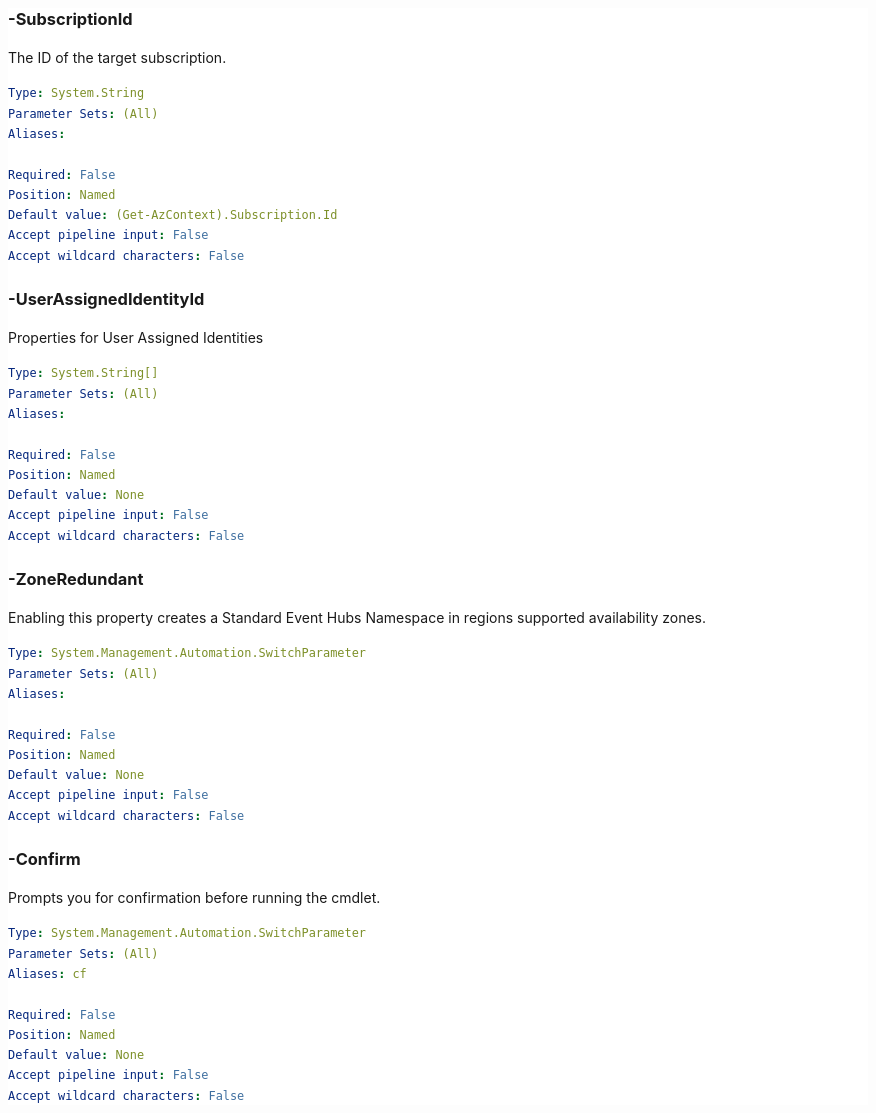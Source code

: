 ### -SubscriptionId
The ID of the target subscription.

```yaml
Type: System.String
Parameter Sets: (All)
Aliases:

Required: False
Position: Named
Default value: (Get-AzContext).Subscription.Id
Accept pipeline input: False
Accept wildcard characters: False
```

### -UserAssignedIdentityId
Properties for User Assigned Identities

```yaml
Type: System.String[]
Parameter Sets: (All)
Aliases:

Required: False
Position: Named
Default value: None
Accept pipeline input: False
Accept wildcard characters: False
```

### -ZoneRedundant
Enabling this property creates a Standard Event Hubs Namespace in regions supported availability zones.

```yaml
Type: System.Management.Automation.SwitchParameter
Parameter Sets: (All)
Aliases:

Required: False
Position: Named
Default value: None
Accept pipeline input: False
Accept wildcard characters: False
```

### -Confirm
Prompts you for confirmation before running the cmdlet.

```yaml
Type: System.Management.Automation.SwitchParameter
Parameter Sets: (All)
Aliases: cf

Required: False
Position: Named
Default value: None
Accept pipeline input: False
Accept wildcard characters: False
```
